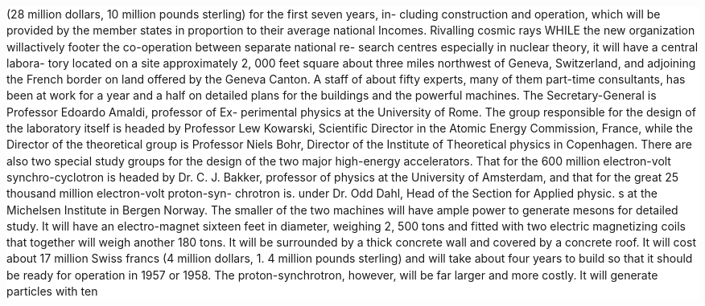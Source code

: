(28 million dollars, 10 million pounds
sterling) for the first seven years, in-
cluding construction and operation,
which will be provided by the
member states in proportion to their
average national Incomes.
Rivalling cosmic rays
WHILE the new organization willactively footer the co-operation
between separate national re-
search centres especially in nuclear
theory, it will have a central labora-
tory located on a site approximately
2, 000 feet square about three miles
northwest of Geneva, Switzerland,
and adjoining the French border on
land offered by the Geneva Canton.
A staff of about fifty experts, many
of them part-time consultants, has
been at work for a year and a half
on detailed plans for the buildings
and the powerful machines. The
Secretary-General is Professor
Edoardo Amaldi, professor of Ex-
perimental physics at the University
of Rome. The group responsible for
the design of the laboratory itself is
headed by Professor Lew Kowarski,
Scientific Director in the Atomic
Energy Commission, France, while
the Director of the theoretical group
is Professor Niels Bohr, Director of
the Institute of Theoretical physics
in Copenhagen.
There are also two special study
groups for the design of the two
major high-energy accelerators.
That for the 600 million electron-volt
synchro-cyclotron is headed by Dr.
C. J. Bakker, professor of physics at
the University of Amsterdam, and
that for the great 25 thousand
million electron-volt proton-syn-
chrotron is. under Dr. Odd Dahl,
Head of the Section for Applied
physic. s at the Michelsen Institute in
Bergen Norway.
The smaller of the two machines
will have ample power to generate
mesons for detailed study. It will
have an electro-magnet sixteen feet
in diameter, weighing 2, 500 tons and
fitted with two electric magnetizing
coils that together will weigh another
180 tons. It will be surrounded by a
thick concrete wall and covered by a
concrete roof. It will cost about
17 million Swiss francs (4 million
dollars, 1. 4 million pounds sterling)
and will take about four years to
build so that it should be ready for
operation in 1957 or 1958.
The proton-synchrotron, however,
will be far larger and more costly.
It will generate particles with ten